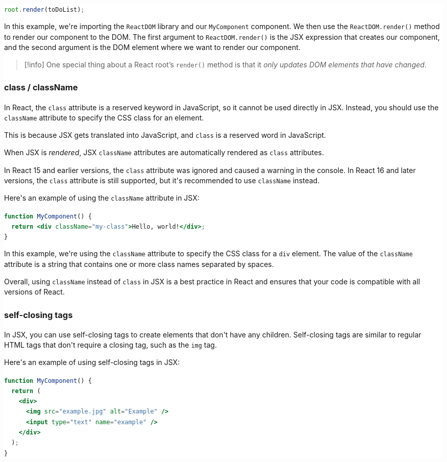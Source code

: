 ```jsx
root.render(toDoList);
```

In this example, we're importing the `ReactDOM` library and our `MyComponent` component. We then use the `ReactDOM.render()` method to render our component to the DOM. The first argument to `ReactDOM.render()` is the JSX expression that creates our component, and the second argument is the DOM element where we want to render our component.

>[!info]
>One special thing about a React root’s `render()` method is that it _only updates DOM elements that have changed_.

### class / className

In React, the `class` attribute is a reserved keyword in JavaScript, so it cannot be used directly in JSX. Instead, you should use the `className` attribute to specify the CSS class for an element.

This is because JSX gets translated into JavaScript, and `class` is a reserved word in JavaScript.

When JSX is _rendered_, JSX `className` attributes are automatically rendered as `class` attributes.

In React 15 and earlier versions, the `class` attribute was ignored and caused a warning in the console. In React 16 and later versions, the `class` attribute is still supported, but it's recommended to use `className` instead.

Here's an example of using the `className` attribute in JSX:

```jsx
function MyComponent() {
  return <div className="my-class">Hello, world!</div>;
}
```

In this example, we're using the `className` attribute to specify the CSS class for a `div` element. The value of the `className` attribute is a string that contains one or more class names separated by spaces.

Overall, using `className` instead of `class` in JSX is a best practice in React and ensures that your code is compatible with all versions of React.

### self-closing tags

In JSX, you can use self-closing tags to create elements that don't have any children. Self-closing tags are similar to regular HTML tags that don't require a closing tag, such as the `img` tag.

Here's an example of using self-closing tags in JSX:

```jsx
function MyComponent() {
  return (
    <div>
      <img src="example.jpg" alt="Example" />
      <input type="text" name="example" />
    </div>
  );
}
```
